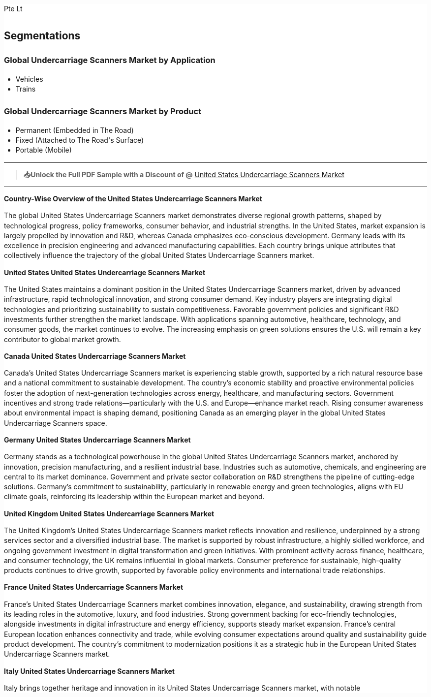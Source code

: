 Pte Lt</li></ul></p><p><h2>Segmentations</h2><h3>Global Undercarriage Scanners Market by Application</h3><ul><li>Vehicles</li><li>Trains</li></ul><h3>Global Undercarriage Scanners Market by Product</h3><ul><li>Permanent (Embedded in The Road)</li><li>Fixed (Attached to The Road's Surface)</li><li>Portable (Mobile)</li></ul></p><hr /><blockquote><p><strong>📥Unlock the Full PDF Sample with a Discount of @</strong> <a href="https://www.marketresearchintellect.com/ask-for-discount/?rid=416201&amp;utm_source=Github-April&amp;utm_medium=016">United States Undercarriage Scanners Market</a></p></blockquote><hr /><p class="" data-start="217" data-end="261"><strong data-start="217" data-end="261">Country-Wise Overview of the United States Undercarriage Scanners Market</strong></p><p class="" data-start="263" data-end="774">The global United States Undercarriage Scanners market demonstrates diverse regional growth patterns, shaped by technological progress, policy frameworks, consumer behavior, and industrial strengths. In the United States, market expansion is largely propelled by innovation and R&amp;D, whereas Canada emphasizes eco-conscious development. Germany leads with its excellence in precision engineering and advanced manufacturing capabilities. Each country brings unique attributes that collectively influence the trajectory of the global United States Undercarriage Scanners market.</p><p class="" data-start="776" data-end="1421"><strong data-start="776" data-end="805">United States United States Undercarriage Scanners Market</strong></p><p class="" data-start="776" data-end="1421">The United States maintains a dominant position in the United States Undercarriage Scanners market, driven by advanced infrastructure, rapid technological innovation, and strong consumer demand. Key industry players are integrating digital technologies and prioritizing sustainability to sustain competitiveness. Favorable government policies and significant R&amp;D investments further strengthen the market landscape. With applications spanning automotive, healthcare, technology, and consumer goods, the market continues to evolve. The increasing emphasis on green solutions ensures the U.S. will remain a key contributor to global market growth.</p><p class="" data-start="1423" data-end="2019"><strong data-start="1423" data-end="1445">Canada United States Undercarriage Scanners Market</strong></p><p class="" data-start="1423" data-end="2019">Canada&rsquo;s United States Undercarriage Scanners market is experiencing stable growth, supported by a rich natural resource base and a national commitment to sustainable development. The country&rsquo;s economic stability and proactive environmental policies foster the adoption of next-generation technologies across energy, healthcare, and manufacturing sectors. Government incentives and strong trade relations&mdash;particularly with the U.S. and Europe&mdash;enhance market reach. Rising consumer awareness about environmental impact is shaping demand, positioning Canada as an emerging player in the global United States Undercarriage Scanners space.</p><p class="" data-start="2021" data-end="2591"><strong data-start="2021" data-end="2044">Germany United States Undercarriage Scanners Market</strong></p><p class="" data-start="2021" data-end="2591">Germany stands as a technological powerhouse in the global United States Undercarriage Scanners market, anchored by innovation, precision manufacturing, and a resilient industrial base. Industries such as automotive, chemicals, and engineering are central to its market dominance. Government and private sector collaboration on R&amp;D strengthens the pipeline of cutting-edge solutions. Germany&rsquo;s commitment to sustainability, particularly in renewable energy and green technologies, aligns with EU climate goals, reinforcing its leadership within the European market and beyond.</p><p class="" data-start="2593" data-end="3221"><strong data-start="2593" data-end="2623">United Kingdom United States Undercarriage Scanners Market</strong></p><p class="" data-start="2593" data-end="3221">The United Kingdom&rsquo;s United States Undercarriage Scanners market reflects innovation and resilience, underpinned by a strong services sector and a diversified industrial base. The market is supported by robust infrastructure, a highly skilled workforce, and ongoing government investment in digital transformation and green initiatives. With prominent activity across finance, healthcare, and consumer technology, the UK remains influential in global markets. Consumer preference for sustainable, high-quality products continues to drive growth, supported by favorable policy environments and international trade relationships.</p><p class="" data-start="3223" data-end="3838"><strong data-start="3223" data-end="3245">France United States Undercarriage Scanners Market</strong></p><p class="" data-start="3223" data-end="3838">France&rsquo;s United States Undercarriage Scanners market combines innovation, elegance, and sustainability, drawing strength from its leading roles in the automotive, luxury, and food industries. Strong government backing for eco-friendly technologies, alongside investments in digital infrastructure and energy efficiency, supports steady market expansion. France&rsquo;s central European location enhances connectivity and trade, while evolving consumer expectations around quality and sustainability guide product development. The country&rsquo;s commitment to modernization positions it as a strategic hub in the European United States Undercarriage Scanners market.</p><p class="" data-start="3840" data-end="4422"><strong data-start="3840" data-end="3861">Italy United States Undercarriage Scanners Market</strong></p><p class="" data-start="3840" data-end="4422">Italy brings together heritage and innovation in its United States Undercarriage Scanners market, with notable